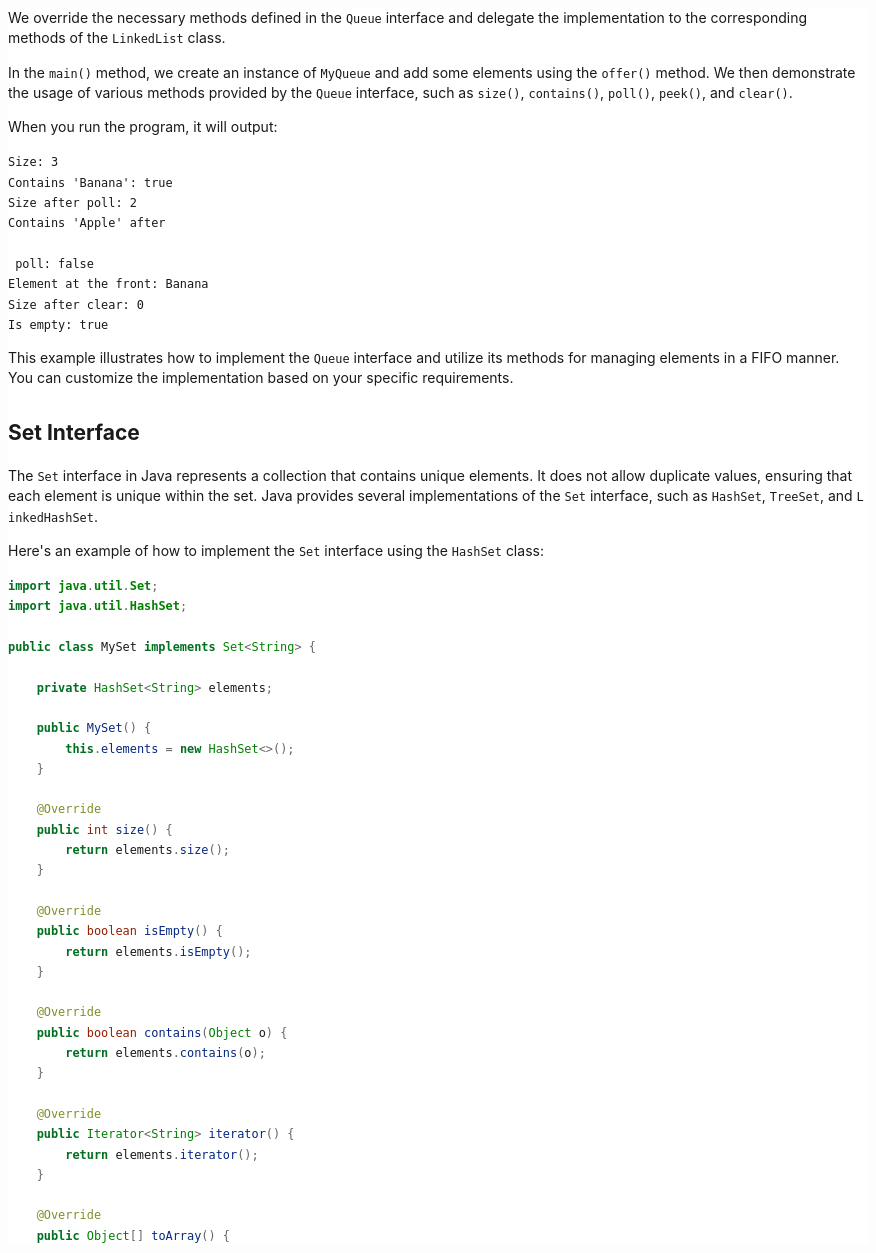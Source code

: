 We override the necessary methods defined in the `Queue` interface and delegate the implementation to the corresponding methods of the `LinkedList` class.

In the `main()` method, we create an instance of `MyQueue` and add some elements using the `offer()` method. We then demonstrate the usage of various methods provided by the `Queue` interface, such as `size()`, `contains()`, `poll()`, `peek()`, and `clear()`.

When you run the program, it will output:

```
Size: 3
Contains 'Banana': true
Size after poll: 2
Contains 'Apple' after

 poll: false
Element at the front: Banana
Size after clear: 0
Is empty: true
```

This example illustrates how to implement the `Queue` interface and utilize its methods for managing elements in a FIFO manner. You can customize the implementation based on your specific requirements.

## Set Interface

The `Set` interface in Java represents a collection that contains unique elements. It does not allow duplicate values, ensuring that each element is unique within the set. Java provides several implementations of the `Set` interface, such as `HashSet`, `TreeSet`, and `LinkedHashSet`.

Here's an example of how to implement the `Set` interface using the `HashSet` class:

```java
import java.util.Set;
import java.util.HashSet;

public class MySet implements Set<String> {

    private HashSet<String> elements;

    public MySet() {
        this.elements = new HashSet<>();
    }

    @Override
    public int size() {
        return elements.size();
    }

    @Override
    public boolean isEmpty() {
        return elements.isEmpty();
    }

    @Override
    public boolean contains(Object o) {
        return elements.contains(o);
    }

    @Override
    public Iterator<String> iterator() {
        return elements.iterator();
    }

    @Override
    public Object[] toArray() {
```